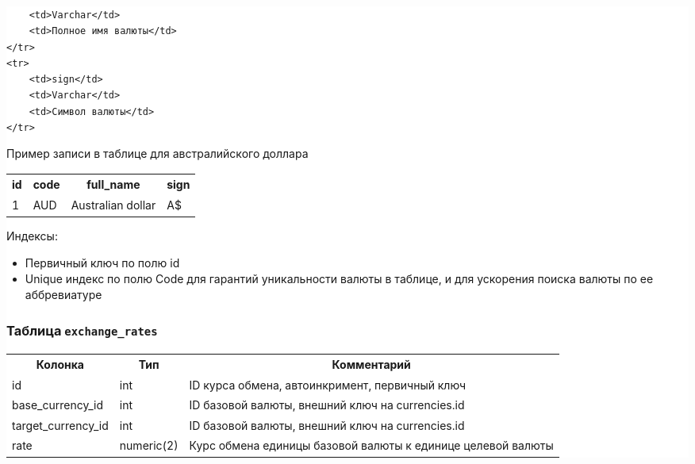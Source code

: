         <td>Varchar</td>
        <td>Полное имя валюты</td>
    </tr>
    <tr>
        <td>sign</td>
        <td>Varchar</td>
        <td>Символ валюты</td>
    </tr>
</table>

Пример записи в таблице для австралийского доллара

<table>
  <tr>
    <th>id</th>
    <th>code</th>
    <th>full_name</th>
    <th>sign</th>
  </tr>
  <tr>
    <td>1</td>
    <td>AUD</td>
    <td>Australian dollar</td>
    <td>A$</td>
  </tr>
</table>

Индексы:
- Первичный ключ по полю id
- Unique индекс по полю Code для гарантий уникальности валюты в таблице, и для ускорения поиска валюты по ее аббревиатуре

### Таблица `exchange_rates`
<table>
    <tr>
        <th>Колонка</th>
        <th>Тип</th>
        <th>Комментарий</th>
    </tr>
    <tr>
      <td>id</td>
      <td>int</td>
      <td>ID курса обмена, автоинкримент, первичный ключ</td>
    </tr>
    <tr>
        <td>base_currency_id</td>
        <td>int</td>
        <td>ID базовой валюты, внешний ключ на currencies.id</td>
    </tr>
    <tr>
        <td>target_currency_id</td>
        <td>int</td>
        <td>ID базовой валюты, внешний ключ на currencies.id</td>
    </tr>
    <tr>
        <td>rate</td>
        <td>numeric(2)</td>
        <td>Курс обмена единицы базовой валюты к единице целевой валюты</td>
    </tr>
</table>

